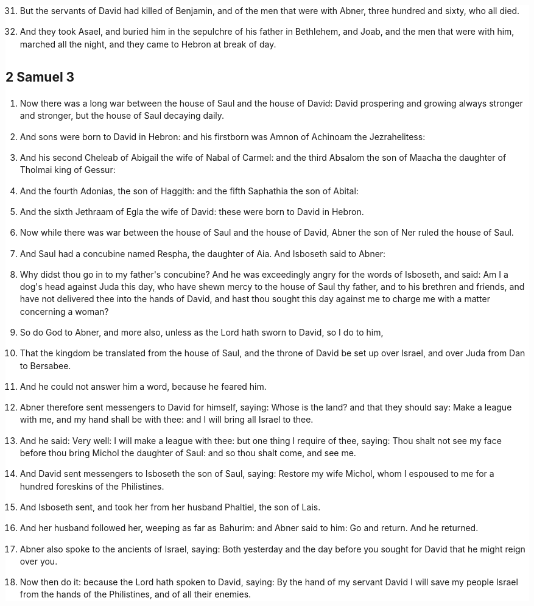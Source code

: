 31. But the servants of David had killed of Benjamin, and of the men that were with Abner, three hundred and sixty, who all died.

32. And they took Asael, and buried him in the sepulchre of his father in Bethlehem, and Joab, and the men that were with him, marched all the night, and they came to Hebron at break of day.

## 2 Samuel 3

1. Now there was a long war between the house of Saul and the house of David: David prospering and growing always stronger and stronger, but the house of Saul decaying daily.

2. And sons were born to David in Hebron: and his firstborn was Amnon of Achinoam the Jezrahelitess:

3. And his second Cheleab of Abigail the wife of Nabal of Carmel: and the third Absalom the son of Maacha the daughter of Tholmai king of Gessur:

4. And the fourth Adonias, the son of Haggith: and the fifth Saphathia the son of Abital:

5. And the sixth Jethraam of Egla the wife of David: these were born to David in Hebron.

6. Now while there was war between the house of Saul and the house of David, Abner the son of Ner ruled the house of Saul.

7. And Saul had a concubine named Respha, the daughter of Aia. And Isboseth said to Abner:

8. Why didst thou go in to my father's concubine? And he was exceedingly angry for the words of Isboseth, and said: Am I a dog's head against Juda this day, who have shewn mercy to the house of Saul thy father, and to his brethren and friends, and have not delivered thee into the hands of David, and hast thou sought this day against me to charge me with a matter concerning a woman?

9. So do God to Abner, and more also, unless as the Lord hath sworn to David, so I do to him,

10. That the kingdom be translated from the house of Saul, and the throne of David be set up over Israel, and over Juda from Dan to Bersabee.

11. And he could not answer him a word, because he feared him.

12. Abner therefore sent messengers to David for himself, saying: Whose is the land? and that they should say: Make a league with me, and my hand shall be with thee: and I will bring all Israel to thee.

13. And he said: Very well: I will make a league with thee: but one thing I require of thee, saying: Thou shalt not see my face before thou bring Michol the daughter of Saul: and so thou shalt come, and see me.

14. And David sent messengers to Isboseth the son of Saul, saying: Restore my wife Michol, whom I espoused to me for a hundred foreskins of the Philistines.

15. And Isboseth sent, and took her from her husband Phaltiel, the son of Lais.

16. And her husband followed her, weeping as far as Bahurim: and Abner said to him: Go and return. And he returned.

17. Abner also spoke to the ancients of Israel, saying: Both yesterday and the day before you sought for David that he might reign over you.

18. Now then do it: because the Lord hath spoken to David, saying: By the hand of my servant David I will save my people Israel from the hands of the Philistines, and of all their enemies.
